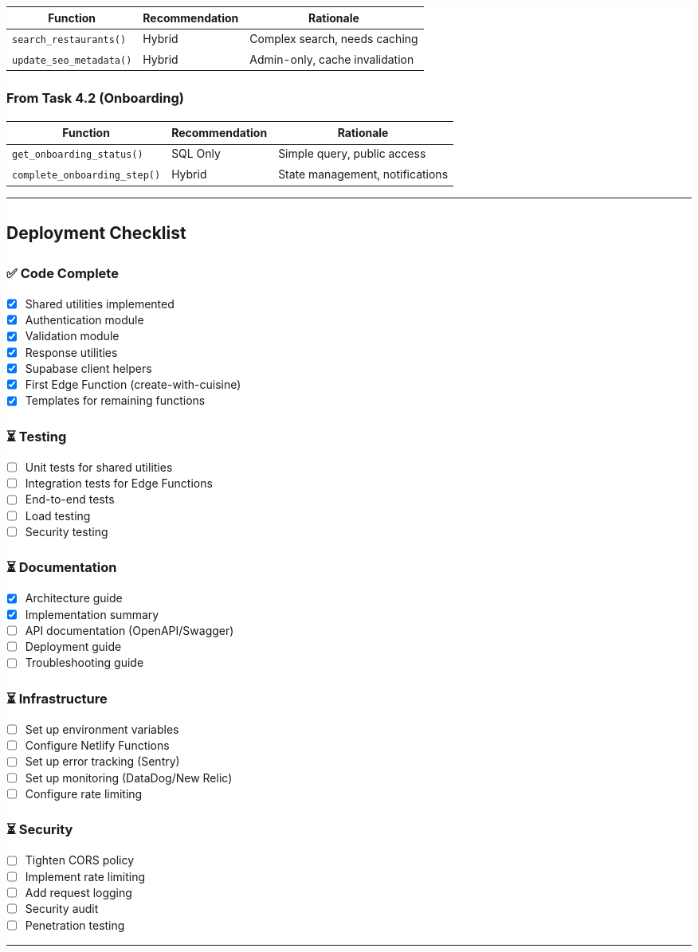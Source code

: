 | Function | Recommendation | Rationale |
|----------|---------------|-----------|
| `search_restaurants()` | Hybrid | Complex search, needs caching |
| `update_seo_metadata()` | Hybrid | Admin-only, cache invalidation |

### From Task 4.2 (Onboarding)

| Function | Recommendation | Rationale |
|----------|---------------|-----------|
| `get_onboarding_status()` | SQL Only | Simple query, public access |
| `complete_onboarding_step()` | Hybrid | State management, notifications |

---

## Deployment Checklist

### ✅ Code Complete
- [x] Shared utilities implemented
- [x] Authentication module
- [x] Validation module
- [x] Response utilities
- [x] Supabase client helpers
- [x] First Edge Function (create-with-cuisine)
- [x] Templates for remaining functions

### ⏳ Testing
- [ ] Unit tests for shared utilities
- [ ] Integration tests for Edge Functions
- [ ] End-to-end tests
- [ ] Load testing
- [ ] Security testing

### ⏳ Documentation
- [x] Architecture guide
- [x] Implementation summary
- [ ] API documentation (OpenAPI/Swagger)
- [ ] Deployment guide
- [ ] Troubleshooting guide

### ⏳ Infrastructure
- [ ] Set up environment variables
- [ ] Configure Netlify Functions
- [ ] Set up error tracking (Sentry)
- [ ] Set up monitoring (DataDog/New Relic)
- [ ] Configure rate limiting

### ⏳ Security
- [ ] Tighten CORS policy
- [ ] Implement rate limiting
- [ ] Add request logging
- [ ] Security audit
- [ ] Penetration testing

---